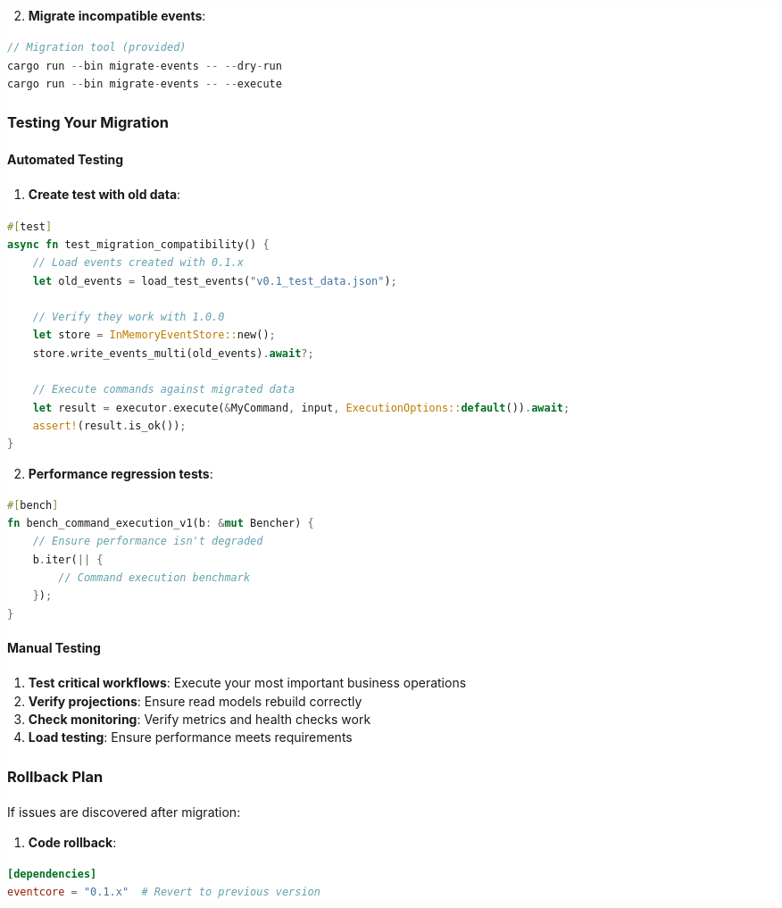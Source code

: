 2. **Migrate incompatible events**:
```rust
// Migration tool (provided)
cargo run --bin migrate-events -- --dry-run
cargo run --bin migrate-events -- --execute
```

### Testing Your Migration

#### Automated Testing

1. **Create test with old data**:
```rust
#[test]
async fn test_migration_compatibility() {
    // Load events created with 0.1.x
    let old_events = load_test_events("v0.1_test_data.json");
    
    // Verify they work with 1.0.0
    let store = InMemoryEventStore::new();
    store.write_events_multi(old_events).await?;
    
    // Execute commands against migrated data
    let result = executor.execute(&MyCommand, input, ExecutionOptions::default()).await;
    assert!(result.is_ok());
}
```

2. **Performance regression tests**:
```rust
#[bench]
fn bench_command_execution_v1(b: &mut Bencher) {
    // Ensure performance isn't degraded
    b.iter(|| {
        // Command execution benchmark
    });
}
```

#### Manual Testing

1. **Test critical workflows**: Execute your most important business operations
2. **Verify projections**: Ensure read models rebuild correctly
3. **Check monitoring**: Verify metrics and health checks work
4. **Load testing**: Ensure performance meets requirements

### Rollback Plan

If issues are discovered after migration:

1. **Code rollback**:
```toml
[dependencies]
eventcore = "0.1.x"  # Revert to previous version
```
